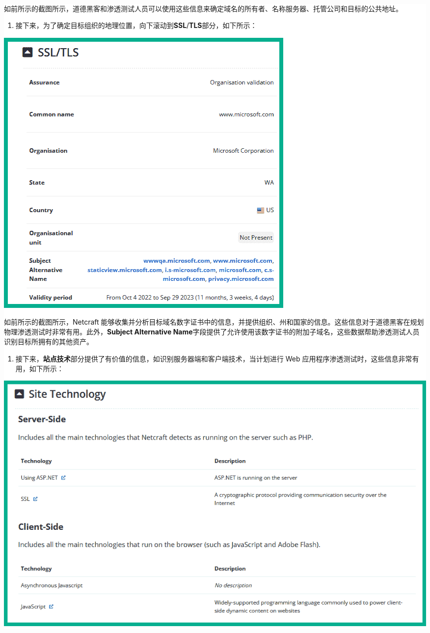 如前所示的截图所示，道德黑客和渗透测试人员可以使用这些信息来确定域名的所有者、名称服务器、托管公司和目标的公共地址。

1.  接下来，为了确定目标组织的地理位置，向下滚动到**SSL**/**TLS**部分，如下所示：

![](img/file188.png)

如前所示的截图所示，Netcraft 能够收集并分析目标域名数字证书中的信息，并提供组织、州和国家的信息。这些信息对于道德黑客在规划物理渗透测试时非常有用。此外，**Subject Alternative Name**字段提供了允许使用该数字证书的附加子域名，这些数据帮助渗透测试人员识别目标所拥有的其他资产。

1.  接下来，**站点技术**部分提供了有价值的信息，如识别服务器端和客户端技术，当计划进行 Web 应用程序渗透测试时，这些信息非常有用，如下所示：

![](img/file189.png)
